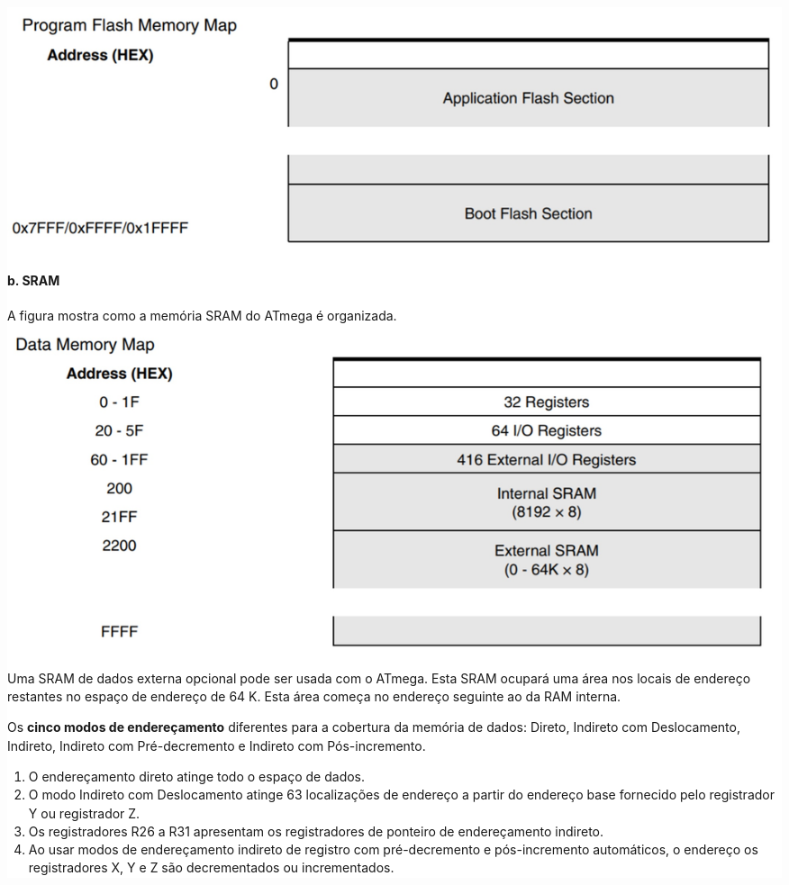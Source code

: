 ![Memória *flash* do Atmega 2560](/arq_aulas/images/atmegaflash.jpg)

#### b. SRAM  
A figura mostra como a memória SRAM do ATmega é organizada.
![Memória SRAM do Atmega 2560](/arq_aulas/images/atmegasram.jpg)

Uma SRAM de dados externa opcional pode ser usada com o ATmega. Esta SRAM ocupará
uma área nos locais de endereço restantes no espaço de endereço de 64 K. Esta área começa no endereço seguinte ao da
RAM interna.  

Os **cinco modos de endereçamento** diferentes para a cobertura da memória de dados: Direto, Indireto com Deslocamento, Indireto, Indireto
com Pré-decremento e Indireto com Pós-incremento.  

1. O endereçamento direto atinge todo o espaço de dados.  
2. O modo Indireto com Deslocamento atinge 63 localizações de endereço a partir do endereço base fornecido pelo registrador Y ou registrador Z.
3. Os registradores R26 a R31 apresentam os registradores de ponteiro de endereçamento indireto.
4. Ao usar modos de endereçamento indireto de registro com pré-decremento e pós-incremento automáticos, o endereço
os registradores X, Y e Z são decrementados ou incrementados.  
